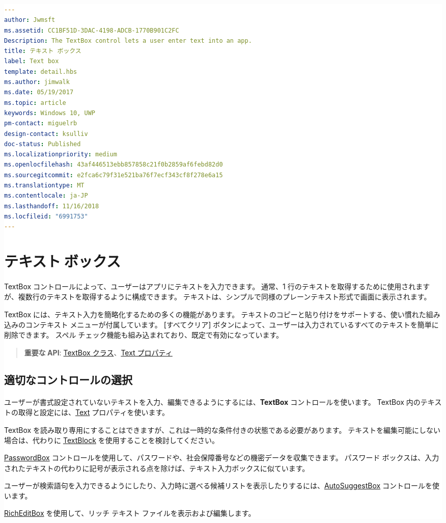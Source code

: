```yaml
---
author: Jwmsft
ms.assetid: CC1BF51D-3DAC-4198-ADCB-1770B901C2FC
Description: The TextBox control lets a user enter text into an app.
title: テキスト ボックス
label: Text box
template: detail.hbs
ms.author: jimwalk
ms.date: 05/19/2017
ms.topic: article
keywords: Windows 10, UWP
pm-contact: miguelrb
design-contact: ksulliv
doc-status: Published
ms.localizationpriority: medium
ms.openlocfilehash: 43af446513ebb857858c21f0b2859af6febd82d0
ms.sourcegitcommit: e2fca6c79f31e521ba76f7ecf343cf8f278e6a15
ms.translationtype: MT
ms.contentlocale: ja-JP
ms.lasthandoff: 11/16/2018
ms.locfileid: "6991753"
---
```

# <a name="text-box"></a>テキスト ボックス

 

TextBox コントロールによって、ユーザーはアプリにテキストを入力できます。 通常、1 行のテキストを取得するために使用されますが、複数行のテキストを取得するように構成できます。 テキストは、シンプルで同様のプレーンテキスト形式で画面に表示されます。

TextBox には、テキスト入力を簡略化するための多くの機能があります。 テキストのコピーと貼り付けをサポートする、使い慣れた組み込みのコンテキスト メニューが付属しています。 [すべてクリア] ボタンによって、ユーザーは入力されているすべてのテキストを簡単に削除できます。 スペル チェック機能も組み込まれており、既定で有効になっています。

> **重要な API**: [TextBox クラス](https://msdn.microsoft.com/library/windows/apps/xaml/windows.ui.xaml.controls.textbox.aspx)、[Text プロパティ](https://msdn.microsoft.com/library/windows/apps/xaml/windows.ui.xaml.controls.textbox.text.aspx)


## <a name="is-this-the-right-control"></a>適切なコントロールの選択

ユーザーが書式設定されていないテキストを入力、編集できるようにするには、**TextBox** コントロールを使います。 TextBox 内のテキストの取得と設定には、[Text](https://msdn.microsoft.com/library/windows/apps/xaml/windows.ui.xaml.controls.textbox.text.aspx) プロパティを使います。

TextBox を読み取り専用にすることはできますが、これは一時的な条件付きの状態である必要があります。 テキストを編集可能にしない場合は、代わりに [TextBlock](text-block.md) を使用することを検討してください。

[PasswordBox](password-box.md) コントロールを使用して、パスワードや、社会保障番号などの機密データを収集できます。 パスワード ボックスは、入力されたテキストの代わりに記号が表示される点を除けば、テキスト入力ボックスに似ています。

ユーザーが検索語句を入力できるようにしたり、入力時に選べる候補リストを表示したりするには、[AutoSuggestBox](auto-suggest-box.md) コントロールを使います。

[RichEditBox](rich-edit-box.md) を使用して、リッチ テキスト ファイルを表示および編集します。
